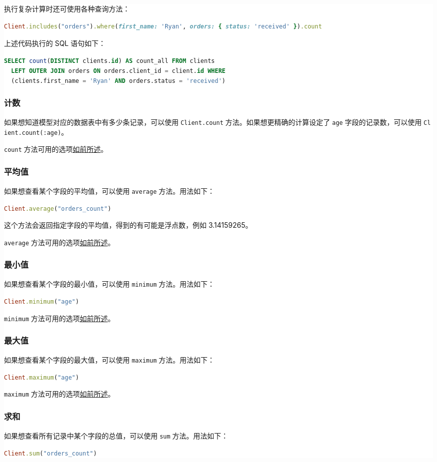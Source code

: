执行复杂计算时还可使用各种查询方法：

```ruby
Client.includes("orders").where(first_name: 'Ryan', orders: { status: 'received' }).count
```

上述代码执行的 SQL 语句如下：

```sql
SELECT count(DISTINCT clients.id) AS count_all FROM clients
  LEFT OUTER JOIN orders ON orders.client_id = client.id WHERE
  (clients.first_name = 'Ryan' AND orders.status = 'received')
```

### 计数

如果想知道模型对应的数据表中有多少条记录，可以使用 `Client.count` 方法。如果想更精确的计算设定了 `age` 字段的记录数，可以使用 `Client.count(:age)`。

`count` 方法可用的选项[如前所述](#calculations)。

### 平均值

如果想查看某个字段的平均值，可以使用 `average` 方法。用法如下：

```ruby
Client.average("orders_count")
```

这个方法会返回指定字段的平均值，得到的有可能是浮点数，例如 3.14159265。

`average` 方法可用的选项[如前所述](#calculations)。

### 最小值

如果想查看某个字段的最小值，可以使用 `minimum` 方法。用法如下：

```ruby
Client.minimum("age")
```

`minimum` 方法可用的选项[如前所述](#calculations)。

### 最大值

如果想查看某个字段的最大值，可以使用 `maximum` 方法。用法如下：

```ruby
Client.maximum("age")
```

`maximum` 方法可用的选项[如前所述](#calculations)。

### 求和

如果想查看所有记录中某个字段的总值，可以使用 `sum` 方法。用法如下：

```ruby
Client.sum("orders_count")
```
